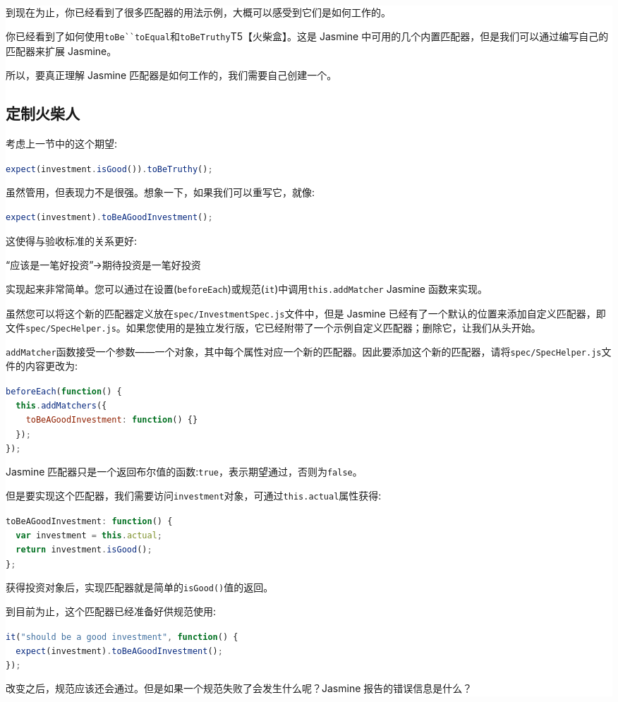 到现在为止，你已经看到了很多匹配器的用法示例，大概可以感受到它们是如何工作的。

你已经看到了如何使用`toBe``toEqual`和`toBeTruthy`T5【火柴盒】。这是 Jasmine 中可用的几个内置匹配器，但是我们可以通过编写自己的匹配器来扩展 Jasmine。

所以，要真正理解 Jasmine 匹配器是如何工作的，我们需要自己创建一个。

## 定制火柴人

考虑上一节中的这个期望:

```js
expect(investment.isGood()).toBeTruthy();
```

虽然管用，但表现力不是很强。想象一下，如果我们可以重写它，就像:

```js
expect(investment).toBeAGoodInvestment();
```

这使得与验收标准的关系更好:

“应该是一笔好投资”→期待投资是一笔好投资

实现起来非常简单。您可以通过在设置(`beforeEach`)或规范(`it`)中调用`this.addMatcher` Jasmine 函数来实现。

虽然您可以将这个新的匹配器定义放在`spec/InvestmentSpec.js`文件中，但是 Jasmine 已经有了一个默认的位置来添加自定义匹配器，即文件`spec/SpecHelper.js`。如果您使用的是独立发行版，它已经附带了一个示例自定义匹配器；删除它，让我们从头开始。

`addMatcher`函数接受一个参数——一个对象，其中每个属性对应一个新的匹配器。因此要添加这个新的匹配器，请将`spec/SpecHelper.js`文件的内容更改为:

```js
beforeEach(function() {
  this.addMatchers({
    toBeAGoodInvestment: function() {}
  });
});
```

Jasmine 匹配器只是一个返回布尔值的函数:`true`，表示期望通过，否则为`false`。

但是要实现这个匹配器，我们需要访问`investment`对象，可通过`this.actual`属性获得:

```js
toBeAGoodInvestment: function() {
  var investment = this.actual;
  return investment.isGood();
};
```

获得投资对象后，实现匹配器就是简单的`isGood()`值的返回。

到目前为止，这个匹配器已经准备好供规范使用:

```js
it("should be a good investment", function() {
  expect(investment).toBeAGoodInvestment();
});
```

改变之后，规范应该还会通过。但是如果一个规范失败了会发生什么呢？Jasmine 报告的错误信息是什么？

